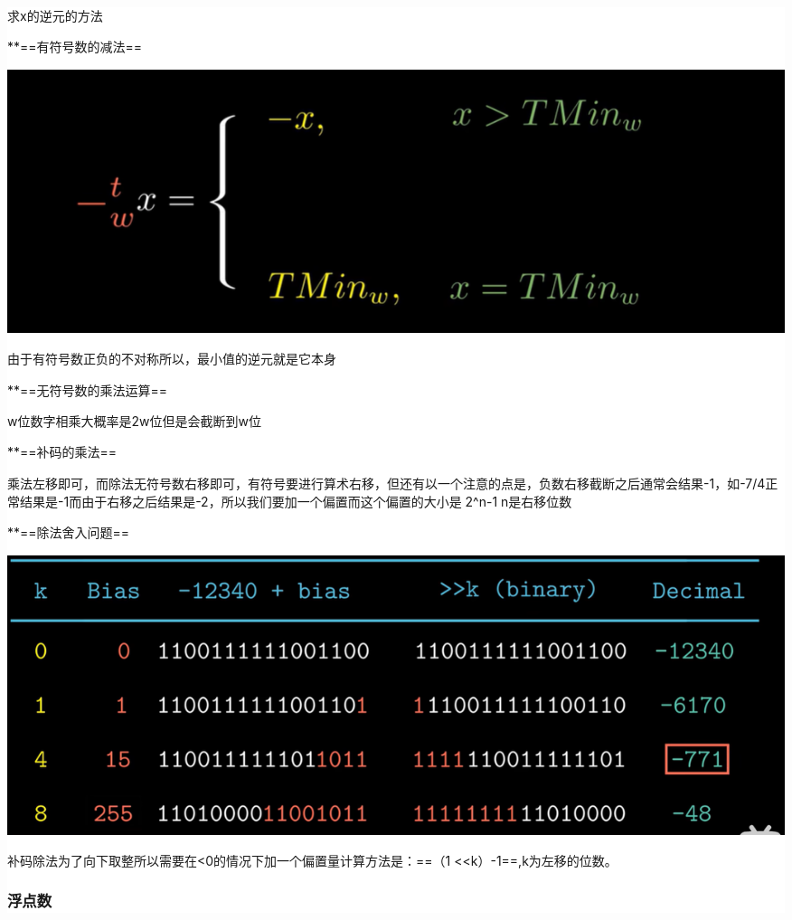 求x的逆元的方法

**==有符号数的减法==

![image-20250518141819479](/images/csapp/image-20250518141819479.png)

由于有符号数正负的不对称所以，最小值的逆元就是它本身

**==无符号数的乘法运算==

w位数字相乘大概率是2w位但是会截断到w位

**==补码的乘法==

乘法左移即可，而除法无符号数右移即可，有符号要进行算术右移，但还有以一个注意的点是，负数右移截断之后通常会结果-1，如-7/4正常结果是-1而由于右移之后结果是-2，所以我们要加一个偏置而这个偏置的大小是 2^n-1 n是右移位数

**==除法舍入问题==

![image-20250518143021785](/images/csapp/image-20250518143021785.png)

补码除法为了向下取整所以需要在<0的情况下加一个偏置量计算方法是：==（1 <<k）-1==,k为左移的位数。

### 浮点数
